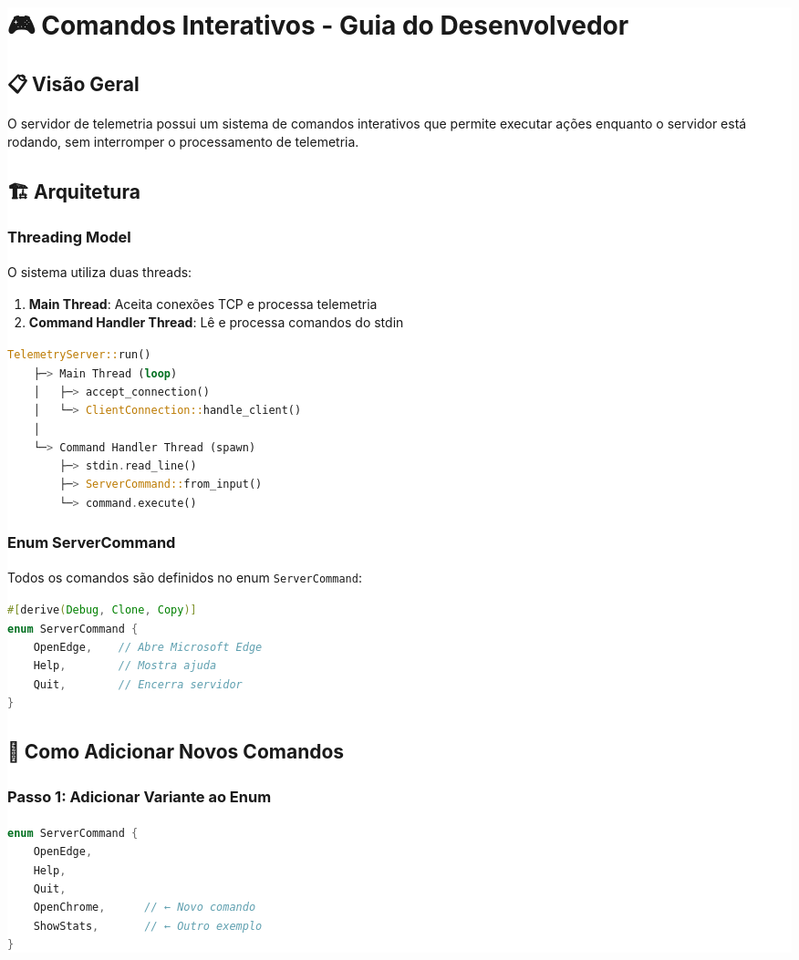 # 🎮 Comandos Interativos - Guia do Desenvolvedor

## 📋 Visão Geral

O servidor de telemetria possui um sistema de comandos interativos que permite executar ações enquanto o servidor está rodando, sem interromper o processamento de telemetria.

## 🏗️ Arquitetura

### Threading Model

O sistema utiliza duas threads:

1. **Main Thread**: Aceita conexões TCP e processa telemetria
2. **Command Handler Thread**: Lê e processa comandos do stdin

```rust
TelemetryServer::run()
    ├─> Main Thread (loop)
    │   ├─> accept_connection()
    │   └─> ClientConnection::handle_client()
    │
    └─> Command Handler Thread (spawn)
        ├─> stdin.read_line()
        ├─> ServerCommand::from_input()
        └─> command.execute()
```

### Enum ServerCommand

Todos os comandos são definidos no enum `ServerCommand`:

```rust
#[derive(Debug, Clone, Copy)]
enum ServerCommand {
    OpenEdge,    // Abre Microsoft Edge
    Help,        // Mostra ajuda
    Quit,        // Encerra servidor
}
```

## 🔧 Como Adicionar Novos Comandos

### Passo 1: Adicionar Variante ao Enum

```rust
enum ServerCommand {
    OpenEdge,
    Help,
    Quit,
    OpenChrome,      // ← Novo comando
    ShowStats,       // ← Outro exemplo
}
```

